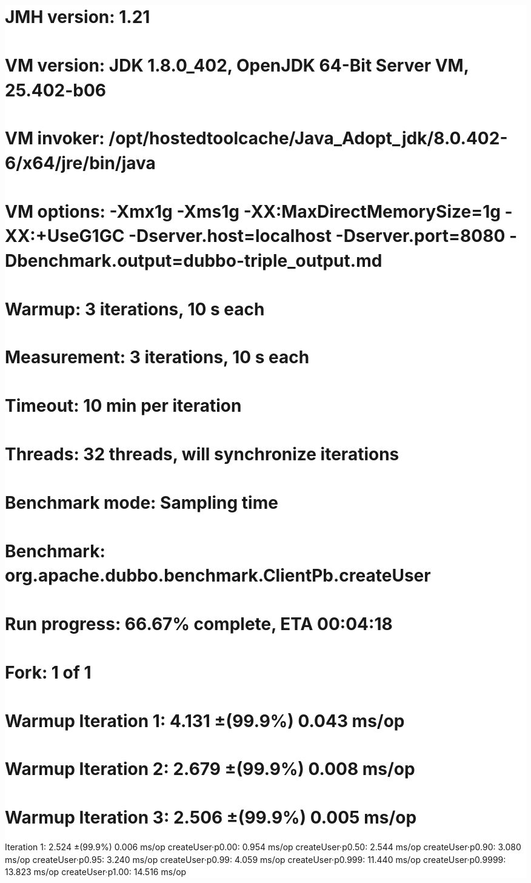 
# JMH version: 1.21
# VM version: JDK 1.8.0_402, OpenJDK 64-Bit Server VM, 25.402-b06
# VM invoker: /opt/hostedtoolcache/Java_Adopt_jdk/8.0.402-6/x64/jre/bin/java
# VM options: -Xmx1g -Xms1g -XX:MaxDirectMemorySize=1g -XX:+UseG1GC -Dserver.host=localhost -Dserver.port=8080 -Dbenchmark.output=dubbo-triple_output.md
# Warmup: 3 iterations, 10 s each
# Measurement: 3 iterations, 10 s each
# Timeout: 10 min per iteration
# Threads: 32 threads, will synchronize iterations
# Benchmark mode: Sampling time
# Benchmark: org.apache.dubbo.benchmark.ClientPb.createUser

# Run progress: 66.67% complete, ETA 00:04:18
# Fork: 1 of 1
# Warmup Iteration   1: 4.131 ±(99.9%) 0.043 ms/op
# Warmup Iteration   2: 2.679 ±(99.9%) 0.008 ms/op
# Warmup Iteration   3: 2.506 ±(99.9%) 0.005 ms/op
Iteration   1: 2.524 ±(99.9%) 0.006 ms/op
                 createUser·p0.00:   0.954 ms/op
                 createUser·p0.50:   2.544 ms/op
                 createUser·p0.90:   3.080 ms/op
                 createUser·p0.95:   3.240 ms/op
                 createUser·p0.99:   4.059 ms/op
                 createUser·p0.999:  11.440 ms/op
                 createUser·p0.9999: 13.823 ms/op
                 createUser·p1.00:   14.516 ms/op
